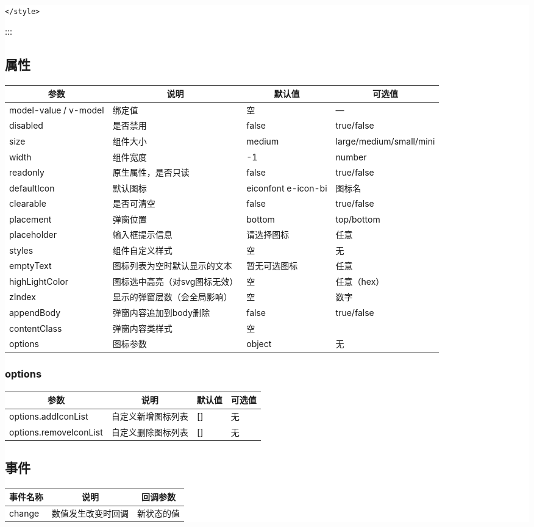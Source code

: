 ```vue
</style>
```

:::

## 属性

| 参数                  | 说明               | 默认值                 | 可选值                  |
| --------------------- |------------------|---------------------| ----------------------- |
| model-value / v-model | 绑定值              | 空                   | —                       |
| disabled              | 是否禁用             | false               | true/false              |
| size                  | 组件大小             | medium              | large/medium/small/mini |
| width                 | 组件宽度             | -1                  | number                  |
| readonly              | 原生属性，是否只读        | false               | true/false              |
| defaultIcon           | 默认图标             | eiconfont e-icon-bi | 图标名                  |
| clearable             | 是否可清空            | false                | true/false              |
| placement             | 弹窗位置             | bottom              | top/bottom              |
| placeholder           | 输入框提示信息          | 请选择图标               | 任意                    |
| styles                | 组件自定义样式          | 空                   | 无                      |
| emptyText             | 图标列表为空时默认显示的文本   | 暂无可选图标              | 任意                    |
| highLightColor        | 图标选中高亮（对svg图标无效） | 空                   | 任意（hex）             |
| zIndex                | 显示的弹窗层数（会全局影响）   | 空                   | 数字                    |
| appendBody            | 弹窗内容追加到body删除      | false                | true/false                   |
| contentClass          | 弹窗内容类样式          | 空                |                  |
| options               | 图标参数             | object              | 无                      |

### options

| 参数                     | 说明         | 默认值  | 可选值 |
|------------------------|------------|------|-----|
| options.addIconList    | 自定义新增图标列表  | []   | 无   |
| options.removeIconList | 自定义删除图标列表  | []   | 无   |

## 事件

| 事件名称     | 说明          | 回调参数   |
|----------|-------------|--------|
| change   | 数值发生改变时回调   | 新状态的值  |
